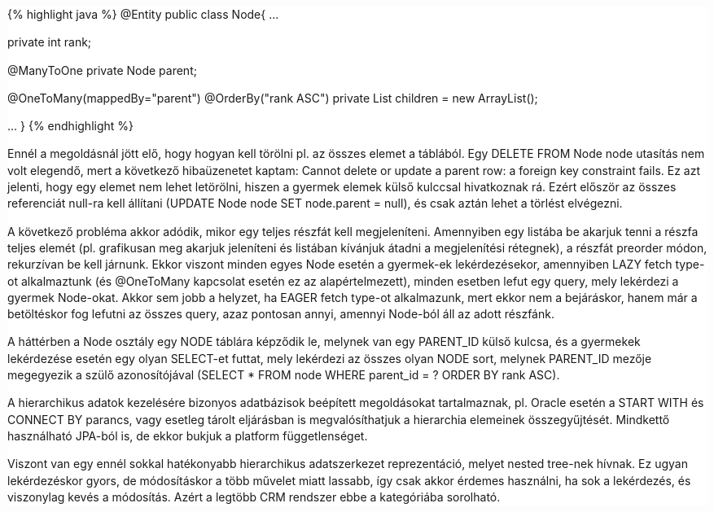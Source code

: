 {% highlight java %}
@Entity
public class Node{
...

private int rank;

@ManyToOne
private Node parent;

@OneToMany(mappedBy="parent")
@OrderBy("rank ASC")
private List children = new ArrayList();

...
}
{% endhighlight %}

Ennél a megoldásnál jött elő, hogy hogyan kell törölni pl. az összes
elemet a táblából. Egy DELETE FROM Node node utasítás nem volt elegendő,
mert a következő hibaüzenetet kaptam: Cannot delete or update a parent
row: a foreign key constraint fails. Ez azt jelenti, hogy egy elemet nem
lehet letörölni, hiszen a gyermek elemek külső kulccsal hivatkoznak rá.
Ezért először az összes referenciát null-ra kell állítani (UPDATE Node
node SET node.parent = null), és csak aztán lehet a törlést elvégezni.

A következő probléma akkor adódik, mikor egy teljes részfát kell
megjeleníteni. Amennyiben egy listába be akarjuk tenni a részfa teljes
elemét (pl. grafikusan meg akarjuk jeleníteni és listában kívánjuk
átadni a megjelenítési rétegnek), a részfát preorder módon, rekurzívan
be kell járnunk. Ekkor viszont minden egyes Node esetén a gyermek-ek
lekérdezésekor, amennyiben LAZY fetch type-ot alkalmaztunk (és
@OneToMany kapcsolat esetén ez az alapértelmezett), minden esetben lefut
egy query, mely lekérdezi a gyermek Node-okat. Akkor sem jobb a helyzet,
ha EAGER fetch type-ot alkalmazunk, mert ekkor nem a bejáráskor, hanem
már a betöltéskor fog lefutni az összes query, azaz pontosan annyi,
amennyi Node-ból áll az adott részfánk.

A háttérben a Node osztály egy NODE táblára képződik le, melynek van egy
PARENT\_ID külső kulcsa, és a gyermekek lekérdezése esetén egy olyan
SELECT-et futtat, mely lekérdezi az összes olyan NODE sort, melynek
PARENT\_ID mezője megegyezik a szülő azonosítójával (SELECT \* FROM node
WHERE parent\_id = ? ORDER BY rank ASC).

A hierarchikus adatok kezelésére bizonyos adatbázisok beépített
megoldásokat tartalmaznak, pl. Oracle esetén a START WITH és CONNECT BY
parancs, vagy esetleg tárolt eljárásban is megvalósíthatjuk a hierarchia
elemeinek összegyűjtését. Mindkettő használható JPA-ból is, de ekkor
bukjuk a platform függetlenséget.

Viszont van egy ennél sokkal hatékonyabb hierarchikus adatszerkezet
reprezentáció, melyet nested tree-nek hívnak. Ez ugyan lekérdezéskor
gyors, de módosításkor a több művelet miatt lassabb, így csak akkor
érdemes használni, ha sok a lekérdezés, és viszonylag kevés a módosítás.
Azért a legtöbb CRM rendszer ebbe a kategóriába sorolható.
